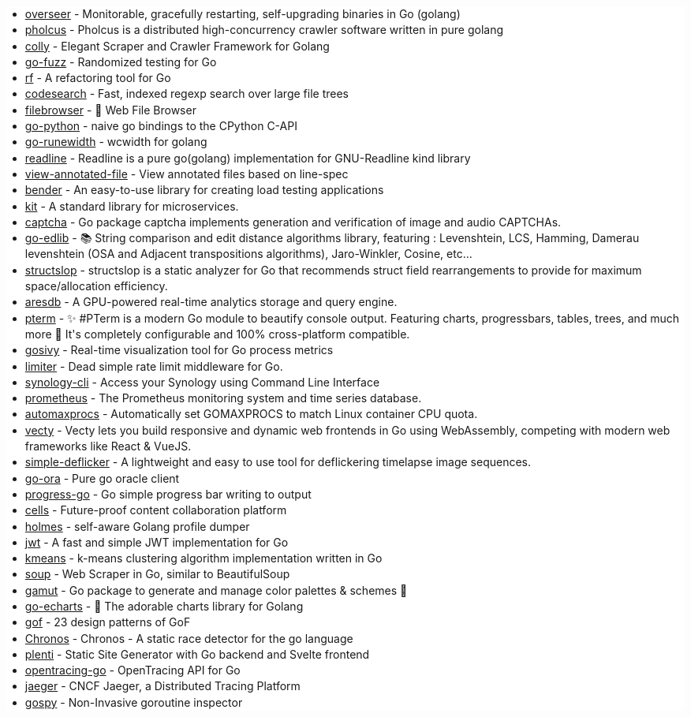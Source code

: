 - [overseer](https://github.com/jpillora/overseer) - Monitorable, gracefully restarting, self-upgrading binaries in Go (golang)
- [pholcus](https://github.com/henrylee2cn/pholcus) - Pholcus is a distributed high-concurrency crawler software written in pure golang
- [colly](https://github.com/gocolly/colly) - Elegant Scraper and Crawler Framework for Golang
- [go-fuzz](https://github.com/dvyukov/go-fuzz) - Randomized testing for Go
- [rf](https://github.com/rsc/rf) - A refactoring tool for Go
- [codesearch](https://github.com/google/codesearch) - Fast, indexed regexp search over large file trees
- [filebrowser](https://github.com/filebrowser/filebrowser) - 📂 Web File Browser
- [go-python](https://github.com/sbinet/go-python) - naive go bindings to the CPython C-API
- [go-runewidth](https://github.com/mattn/go-runewidth) - wcwidth for golang
- [readline](https://github.com/chzyer/readline) - Readline is a pure go(golang) implementation for GNU-Readline kind library
- [view-annotated-file](https://github.com/loov/view-annotated-file) - View annotated files based on line-spec
- [bender](https://github.com/pinterest/bender) - An easy-to-use library for creating load testing applications
- [kit](https://github.com/go-kit/kit) - A standard library for microservices.
- [captcha](https://github.com/dchest/captcha) - Go package captcha implements generation and verification of image and audio CAPTCHAs.
- [go-edlib](https://github.com/hbollon/go-edlib) - 📚 String comparison and edit distance algorithms library, featuring : Levenshtein, LCS, Hamming, Damerau levenshtein (OSA and Adjacent transpositions algorithms), Jaro-Winkler, Cosine, etc...
- [structslop](https://github.com/orijtech/structslop) - structslop is a static analyzer for Go that recommends struct field rearrangements to provide for maximum space/allocation efficiency.
- [aresdb](https://github.com/uber/aresdb) - A GPU-powered real-time analytics storage and query engine.
- [pterm](https://github.com/pterm/pterm) - ✨ #PTerm is a modern Go module to beautify console output. Featuring charts, progressbars, tables, trees, and much more 🚀 It's completely configurable and 100% cross-platform compatible.
- [gosivy](https://github.com/nakabonne/gosivy) - Real-time visualization tool for Go process metrics
- [limiter](https://github.com/ulule/limiter) - Dead simple rate limit middleware for Go.
- [synology-cli](https://github.com/pwoelfle/synology-cli) - Access your Synology using Command Line Interface
- [prometheus](https://github.com/prometheus/prometheus) - The Prometheus monitoring system and time series database.
- [automaxprocs](https://github.com/uber-go/automaxprocs) - Automatically set GOMAXPROCS to match Linux container CPU quota.
- [vecty](https://github.com/hexops/vecty) - Vecty lets you build responsive and dynamic web frontends in Go using WebAssembly, competing with modern web frameworks like React & VueJS.
- [simple-deflicker](https://github.com/StruffelProductions/simple-deflicker) - A lightweight and easy to use tool for deflickering timelapse image sequences.
- [go-ora](https://github.com/sijms/go-ora) - Pure go oracle client
- [progress-go](https://github.com/vardius/progress-go) - Go simple progress bar writing to output
- [cells](https://github.com/pydio/cells) - Future-proof content collaboration platform
- [holmes](https://github.com/mosn/holmes) - self-aware Golang profile dumper
- [jwt](https://github.com/kataras/jwt) - A fast and simple JWT implementation for Go
- [kmeans](https://github.com/muesli/kmeans) - k-means clustering algorithm implementation written in Go
- [soup](https://github.com/anaskhan96/soup) - Web Scraper in Go, similar to BeautifulSoup
- [gamut](https://github.com/muesli/gamut) - Go package to generate and manage color palettes & schemes 🎨
- [go-echarts](https://github.com/go-echarts/go-echarts) - 🎨 The adorable charts library for Golang
- [gof](https://github.com/qiualiang/gof) - 23 design patterns of GoF
- [Chronos](https://github.com/amit-davidson/Chronos) - Chronos - A static race detector for the go language
- [plenti](https://github.com/plentico/plenti) - Static Site Generator with Go backend and Svelte frontend
- [opentracing-go](https://github.com/opentracing/opentracing-go) - OpenTracing API for Go
- [jaeger](https://github.com/jaegertracing/jaeger) - CNCF Jaeger, a Distributed Tracing Platform
- [gospy](https://github.com/monsterxx03/gospy) - Non-Invasive goroutine inspector